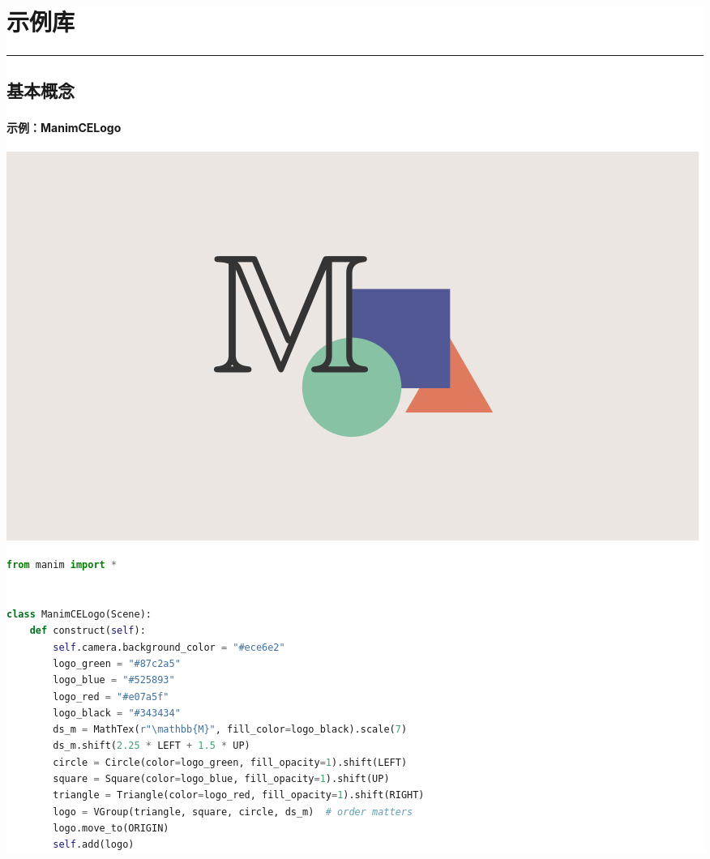 # 示例库

--------------

## 基本概念

#### 示例：ManimCELogo

![](./static/ManimCELogo-1.webp)
```py
from manim import *


class ManimCELogo(Scene):
    def construct(self):
        self.camera.background_color = "#ece6e2"
        logo_green = "#87c2a5"
        logo_blue = "#525893"
        logo_red = "#e07a5f"
        logo_black = "#343434"
        ds_m = MathTex(r"\mathbb{M}", fill_color=logo_black).scale(7)
        ds_m.shift(2.25 * LEFT + 1.5 * UP)
        circle = Circle(color=logo_green, fill_opacity=1).shift(LEFT)
        square = Square(color=logo_blue, fill_opacity=1).shift(UP)
        triangle = Triangle(color=logo_red, fill_opacity=1).shift(RIGHT)
        logo = VGroup(triangle, square, circle, ds_m)  # order matters
        logo.move_to(ORIGIN)
        self.add(logo)
```
